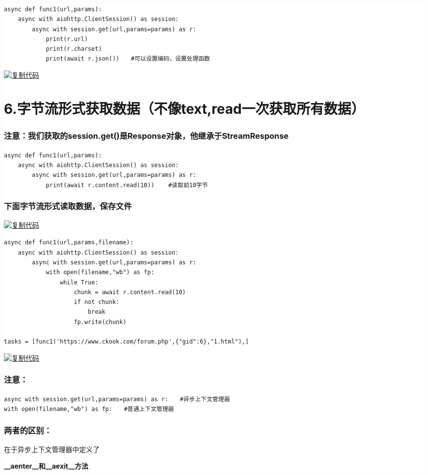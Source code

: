```
async def func1(url,params):
    async with aiohttp.ClientSession() as session:
        async with session.get(url,params=params) as r:
            print(r.url)
            print(r.charset)
            print(await r.json())　　#可以设置编码，设置处理函数
```

[![复制代码](https://common.cnblogs.com/images/copycode.gif)](javascript:void(0);)

# 6.字节流形式获取数据（不像text,read一次获取所有数据）

### 注意：我们获取的session.get()是Response对象，他继承于StreamResponse

```
async def func1(url,params):
    async with aiohttp.ClientSession() as session:
        async with session.get(url,params=params) as r:
            print(await r.content.read(10))    #读取前10字节
```

### 下面字节流形式读取数据，保存文件

[![复制代码](https://common.cnblogs.com/images/copycode.gif)](javascript:void(0);)

```
async def func1(url,params,filename):
    async with aiohttp.ClientSession() as session:
        async with session.get(url,params=params) as r:
            with open(filename,"wb") as fp:
                while True:
                    chunk = await r.content.read(10)
                    if not chunk:
                        break
                    fp.write(chunk)

tasks = [func1('https://www.ckook.com/forum.php',{"gid":6},"1.html"),]
```

[![复制代码](https://common.cnblogs.com/images/copycode.gif)](javascript:void(0);)

### 注意：

```
async with session.get(url,params=params) as r:　　#异步上下文管理器
with open(filename,"wb") as fp:　　#普通上下文管理器
```

### 两者的区别：

在于异步上下文管理器中定义了

**__aenter__和__aexit__方法**
